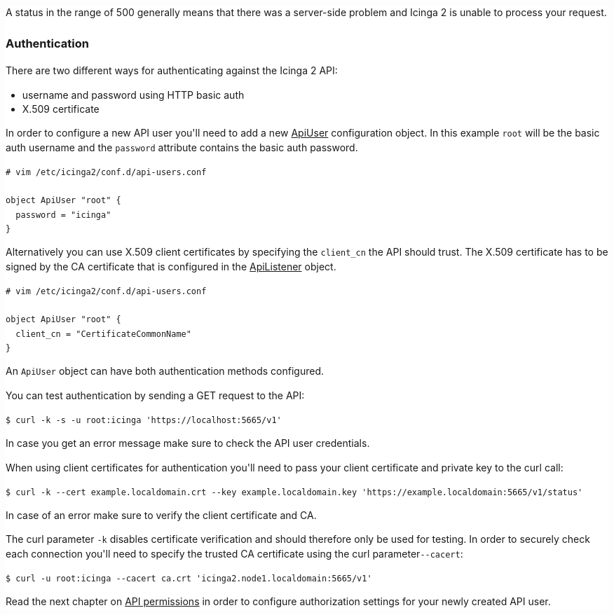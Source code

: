 A status in the range of 500 generally means that there was a server-side problem
and Icinga 2 is unable to process your request.

### <a id="icinga2-api-authentication"></a> Authentication

There are two different ways for authenticating against the Icinga 2 API:

* username and password using HTTP basic auth
* X.509 certificate

In order to configure a new API user you'll need to add a new [ApiUser](9-object-types.md#objecttype-apiuser)
configuration object. In this example `root` will be the basic auth username
and the `password` attribute contains the basic auth password.

    # vim /etc/icinga2/conf.d/api-users.conf

    object ApiUser "root" {
      password = "icinga"
    }

Alternatively you can use X.509 client certificates by specifying the `client_cn`
the API should trust. The X.509 certificate has to be signed by the CA certificate
that is configured in the [ApiListener](9-object-types.md#objecttype-apilistener) object.

    # vim /etc/icinga2/conf.d/api-users.conf

    object ApiUser "root" {
      client_cn = "CertificateCommonName"
    }

An `ApiUser` object can have both authentication methods configured.

You can test authentication by sending a GET request to the API:

    $ curl -k -s -u root:icinga 'https://localhost:5665/v1'

In case you get an error message make sure to check the API user credentials.

When using client certificates for authentication you'll need to pass your client certificate
and private key to the curl call:

    $ curl -k --cert example.localdomain.crt --key example.localdomain.key 'https://example.localdomain:5665/v1/status'

In case of an error make sure to verify the client certificate and CA.

The curl parameter `-k` disables certificate verification and should therefore
only be used for testing. In order to securely check each connection you'll need to
specify the trusted CA certificate using the curl parameter`--cacert`:

    $ curl -u root:icinga --cacert ca.crt 'icinga2.node1.localdomain:5665/v1'

Read the next chapter on [API permissions](12-icinga2-api.md#icinga2-api-permissions)
in order to configure authorization settings for your newly created API user.

